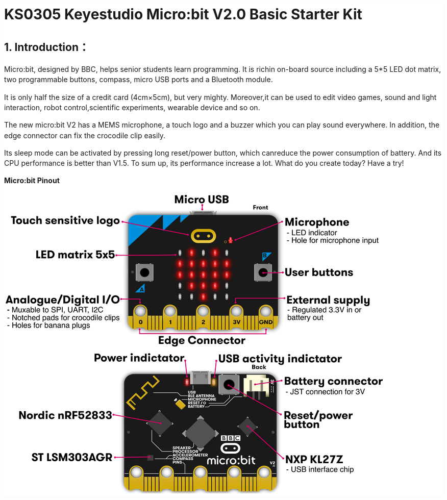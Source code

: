 # **KS0305 Keyestudio Micro:bit V2.0 Basic Starter Kit**

## 1. Introduction：

Micro:bit, designed by BBC, helps senior students learn programming. It is richin on-board source including a 5\*5 LED dot matrix, two programmable buttons, compass, micro USB ports and a Bluetooth module.

It is only half the size of a credit card (4cm×5cm), but very mighty. Moreover,it can be used to edit video games, sound and light interaction, robot control,scientific experiments, wearable device and so on.

The new micro:bit V2 has a MEMS microphone, a touch logo and a buzzer which you can play sound everywhere. In addition, the edge connector can fix the crocodile clip easily.

Its sleep mode can be activated by pressing long reset/power button, which canreduce the power consumption of battery. And its CPU performance is better than V1.5. To sum up, its performance increase a lot. What do you create today? Have a try!

**Micro:bit Pinout**

![](media/ae1ddaa286548b2e6414a8284f85325d.png)
